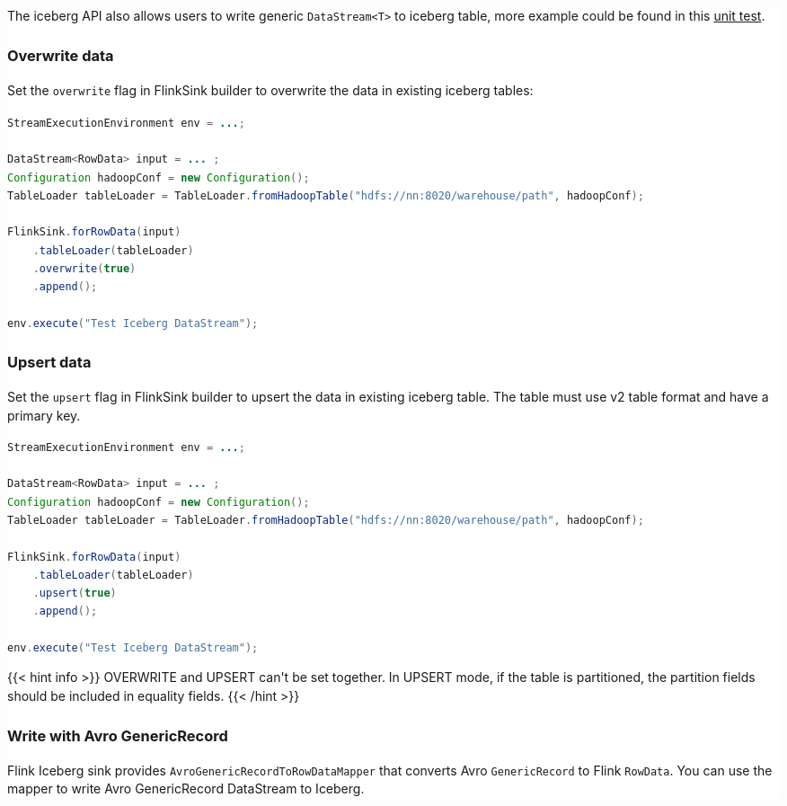 The iceberg API also allows users to write generic `DataStream<T>` to iceberg table, more example could be found in this [unit test](https://github.com/apache/iceberg/blob/main/flink/v1.16/flink/src/test/java/org/apache/iceberg/flink/sink/TestFlinkIcebergSink.java).

### Overwrite data

Set the `overwrite` flag in FlinkSink builder to overwrite the data in existing iceberg tables:

```java
StreamExecutionEnvironment env = ...;

DataStream<RowData> input = ... ;
Configuration hadoopConf = new Configuration();
TableLoader tableLoader = TableLoader.fromHadoopTable("hdfs://nn:8020/warehouse/path", hadoopConf);

FlinkSink.forRowData(input)
    .tableLoader(tableLoader)
    .overwrite(true)
    .append();

env.execute("Test Iceberg DataStream");
```

### Upsert data

Set the `upsert` flag in FlinkSink builder to upsert the data in existing iceberg table. The table must use v2 table format and have a primary key.

```java
StreamExecutionEnvironment env = ...;

DataStream<RowData> input = ... ;
Configuration hadoopConf = new Configuration();
TableLoader tableLoader = TableLoader.fromHadoopTable("hdfs://nn:8020/warehouse/path", hadoopConf);

FlinkSink.forRowData(input)
    .tableLoader(tableLoader)
    .upsert(true)
    .append();

env.execute("Test Iceberg DataStream");
```

{{< hint info >}}
OVERWRITE and UPSERT can't be set together. In UPSERT mode, if the table is partitioned, the partition fields should be included in equality fields.
{{< /hint >}}

### Write with Avro GenericRecord

Flink Iceberg sink provides `AvroGenericRecordToRowDataMapper` that converts
Avro `GenericRecord` to Flink `RowData`. You can use the mapper to write
Avro GenericRecord DataStream to Iceberg.
